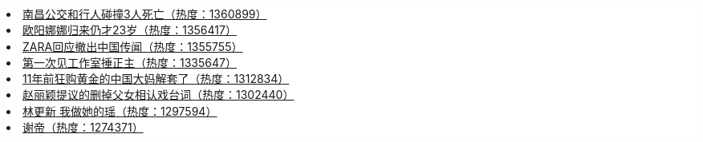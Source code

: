 <li>
<a href="https://s.weibo.com/weibo?q=%23%E5%8D%97%E6%98%8C%E5%85%AC%E4%BA%A4%E5%92%8C%E8%A1%8C%E4%BA%BA%E7%A2%B0%E6%92%9E3%E4%BA%BA%E6%AD%BB%E4%BA%A1%23" target="weibo">
南昌公交和行人碰撞3人死亡（热度：1360899）
</a>
</li>

<li>
<a href="https://s.weibo.com/weibo?q=%23%E6%AC%A7%E9%98%B3%E5%A8%9C%E5%A8%9C%E5%BD%92%E6%9D%A5%E4%BB%8D%E6%89%8D23%E5%B2%81%23" target="weibo">
欧阳娜娜归来仍才23岁（热度：1356417）
</a>
</li>

<li>
<a href="https://s.weibo.com/weibo?q=%23ZARA%E5%9B%9E%E5%BA%94%E6%92%A4%E5%87%BA%E4%B8%AD%E5%9B%BD%E4%BC%A0%E9%97%BB%23" target="weibo">
ZARA回应撤出中国传闻（热度：1355755）
</a>
</li>

<li>
<a href="https://s.weibo.com/weibo?q=%23%E7%AC%AC%E4%B8%80%E6%AC%A1%E8%A7%81%E5%B7%A5%E4%BD%9C%E5%AE%A4%E6%8D%B6%E6%AD%A3%E4%B8%BB%23" target="weibo">
第一次见工作室捶正主（热度：1335647）
</a>
</li>

<li>
<a href="https://s.weibo.com/weibo?q=%2311%E5%B9%B4%E5%89%8D%E7%8B%82%E8%B4%AD%E9%BB%84%E9%87%91%E7%9A%84%E4%B8%AD%E5%9B%BD%E5%A4%A7%E5%A6%88%E8%A7%A3%E5%A5%97%E4%BA%86%23" target="weibo">
11年前狂购黄金的中国大妈解套了（热度：1312834）
</a>
</li>

<li>
<a href="https://s.weibo.com/weibo?q=%23%E8%B5%B5%E4%B8%BD%E9%A2%96%E6%8F%90%E8%AE%AE%E7%9A%84%E5%88%A0%E6%8E%89%E7%88%B6%E5%A5%B3%E7%9B%B8%E8%AE%A4%E6%88%8F%E5%8F%B0%E8%AF%8D%23" target="weibo">
赵丽颖提议的删掉父女相认戏台词（热度：1302440）
</a>
</li>

<li>
<a href="https://s.weibo.com/weibo?q=%23%E6%9E%97%E6%9B%B4%E6%96%B0%20%E6%88%91%E5%81%9A%E5%A5%B9%E7%9A%84%E7%91%B6%23" target="weibo">
林更新 我做她的瑶（热度：1297594）
</a>
</li>

<li>
<a href="https://s.weibo.com/weibo?q=%23%E8%B0%A2%E5%B8%9D%23" target="weibo">
谢帝（热度：1274371）
</a>
</li>
